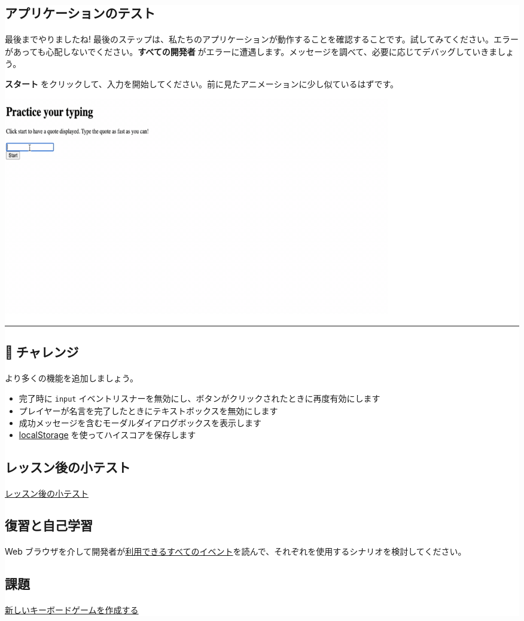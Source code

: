 ## アプリケーションのテスト

最後までやりましたね! 最後のステップは、私たちのアプリケーションが動作することを確認することです。試してみてください。エラーがあっても心配しないでください。**すべての開発者** がエラーに遭遇します。メッセージを調べて、必要に応じてデバッグしていきましょう。

**スタート** をクリックして、入力を開始してください。前に見たアニメーションに少し似ているはずです。

![Animation of the game in action](../../../4-typing-game/images/demo.gif)

---

## 🚀 チャレンジ

より多くの機能を追加しましょう。

- 完了時に `input` イベントリスナーを無効にし、ボタンがクリックされたときに再度有効にします
- プレイヤーが名言を完了したときにテキストボックスを無効にします
- 成功メッセージを含むモーダルダイアログボックスを表示します
- [localStorage](https://developer.mozilla.org/ja/docs/Web/API/Window/localStorage) を使ってハイスコアを保存します

## レッスン後の小テスト

[レッスン後の小テスト](https://nice-beach-0fe9e9d0f.azurestaticapps.net/quiz/22?loc=ja)

## 復習と自己学習

Web ブラウザを介して開発者が[利用できるすべてのイベント](https://developer.mozilla.org/ja/docs/Web/Events)を読んで、それぞれを使用するシナリオを検討してください。

## 課題

[新しいキーボードゲームを作成する](assignment.ja.md)
